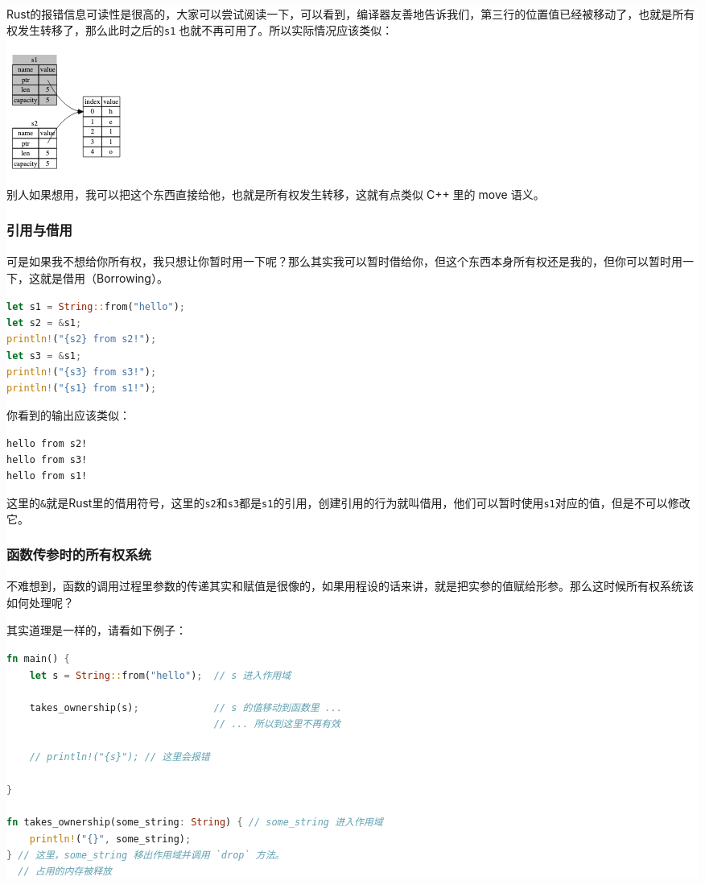 Rust的报错信息可读性是很高的，大家可以尝试阅读一下，可以看到，编译器友善地告诉我们，第三行的位置值已经被移动了，也就是所有权发生转移了，那么此时之后的`s1`
也就不再可用了。所以实际情况应该类似：

![img_2.png](img_2.png)

别人如果想用，我可以把这个东西直接给他，也就是所有权发生转移，这就有点类似 C++ 里的 move 语义。

### 引用与借用

可是如果我不想给你所有权，我只想让你暂时用一下呢？那么其实我可以暂时借给你，但这个东西本身所有权还是我的，但你可以暂时用一下，这就是借用（Borrowing）。

```rust
let s1 = String::from("hello");
let s2 = &s1;
println!("{s2} from s2!");
let s3 = &s1;
println!("{s3} from s3!");
println!("{s1} from s1!");
```

你看到的输出应该类似：

```text
hello from s2!
hello from s3!
hello from s1!
```

这里的`&`就是Rust里的借用符号，这里的`s2`和`s3`都是`s1`的引用，创建引用的行为就叫借用，他们可以暂时使用`s1`对应的值，但是不可以修改它。

### 函数传参时的所有权系统

不难想到，函数的调用过程里参数的传递其实和赋值是很像的，如果用程设的话来讲，就是把实参的值赋给形参。那么这时候所有权系统该如何处理呢？

其实道理是一样的，请看如下例子：

```rust
fn main() {
    let s = String::from("hello");  // s 进入作用域

    takes_ownership(s);             // s 的值移动到函数里 ...
                                    // ... 所以到这里不再有效
                              
    // println!("{s}"); // 这里会报错

}

fn takes_ownership(some_string: String) { // some_string 进入作用域
    println!("{}", some_string);
} // 这里，some_string 移出作用域并调用 `drop` 方法。
  // 占用的内存被释放

```

